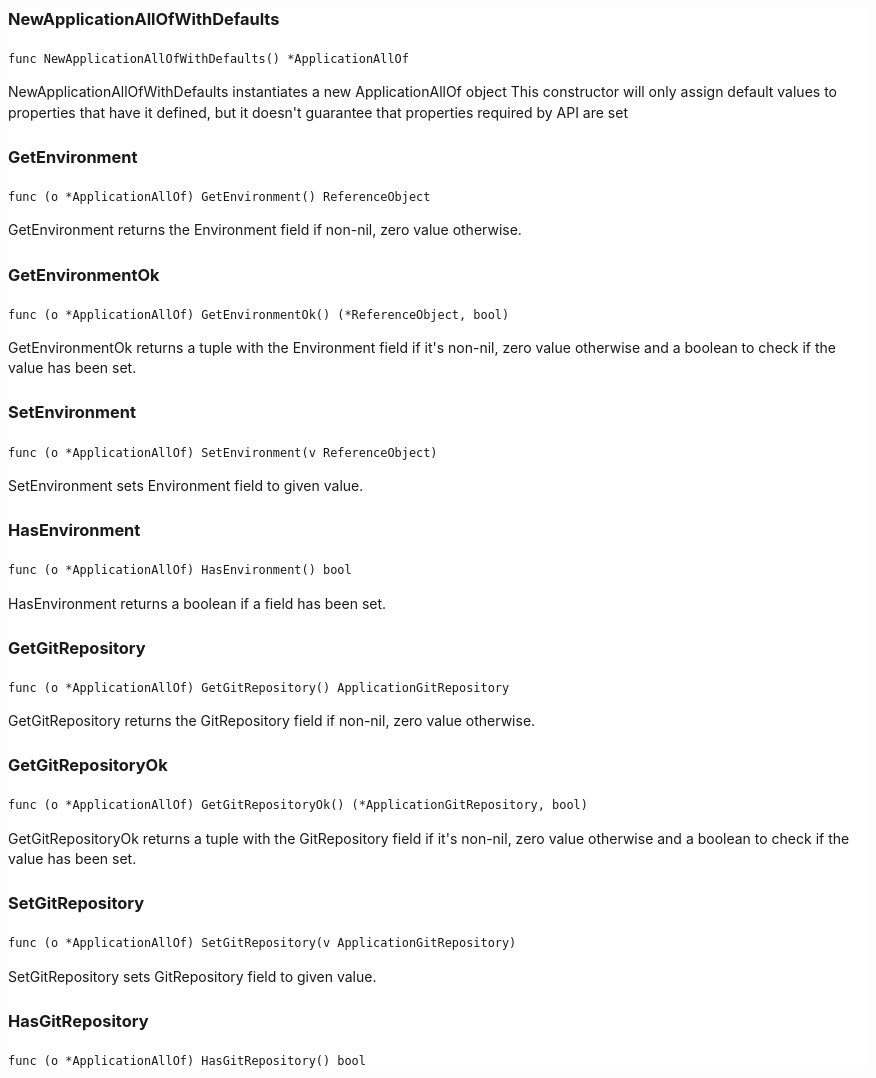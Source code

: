 ### NewApplicationAllOfWithDefaults

`func NewApplicationAllOfWithDefaults() *ApplicationAllOf`

NewApplicationAllOfWithDefaults instantiates a new ApplicationAllOf object
This constructor will only assign default values to properties that have it defined,
but it doesn't guarantee that properties required by API are set

### GetEnvironment

`func (o *ApplicationAllOf) GetEnvironment() ReferenceObject`

GetEnvironment returns the Environment field if non-nil, zero value otherwise.

### GetEnvironmentOk

`func (o *ApplicationAllOf) GetEnvironmentOk() (*ReferenceObject, bool)`

GetEnvironmentOk returns a tuple with the Environment field if it's non-nil, zero value otherwise
and a boolean to check if the value has been set.

### SetEnvironment

`func (o *ApplicationAllOf) SetEnvironment(v ReferenceObject)`

SetEnvironment sets Environment field to given value.

### HasEnvironment

`func (o *ApplicationAllOf) HasEnvironment() bool`

HasEnvironment returns a boolean if a field has been set.

### GetGitRepository

`func (o *ApplicationAllOf) GetGitRepository() ApplicationGitRepository`

GetGitRepository returns the GitRepository field if non-nil, zero value otherwise.

### GetGitRepositoryOk

`func (o *ApplicationAllOf) GetGitRepositoryOk() (*ApplicationGitRepository, bool)`

GetGitRepositoryOk returns a tuple with the GitRepository field if it's non-nil, zero value otherwise
and a boolean to check if the value has been set.

### SetGitRepository

`func (o *ApplicationAllOf) SetGitRepository(v ApplicationGitRepository)`

SetGitRepository sets GitRepository field to given value.

### HasGitRepository

`func (o *ApplicationAllOf) HasGitRepository() bool`
